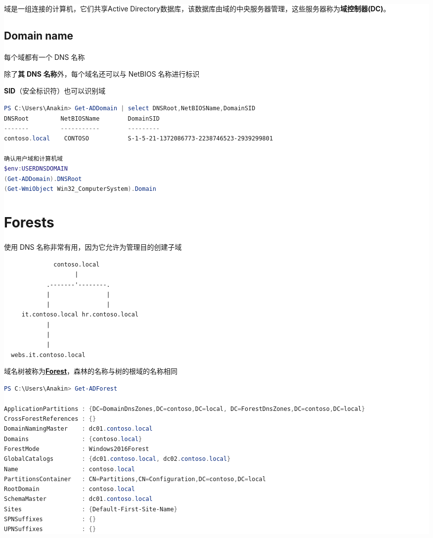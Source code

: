 域是一组连接的计算机，它们共享Active Directory数据库，该数据库由域的中央服务器管理，这些服务器称为**域控制器(DC)**。

## **Domain name**

每个域都有一个 DNS 名称

除了**其** **DNS** **名称**外，每个域名还可以与 NetBIOS 名称进行标识

**SID**（安全标识符）也可以识别域

```powershell
PS C:\Users\Anakin> Get-ADDomain | select DNSRoot,NetBIOSName,DomainSID
DNSRoot         NetBIOSName        DomainSID
-------         -----------        ---------
contoso.local    CONTOSO           S-1-5-21-1372086773-2238746523-2939299801

确认用户域和计算机域
$env:USERDNSDOMAIN
(Get-ADDomain).DNSRoot
(Get-WmiObject Win32_ComputerSystem).Domain
```

# **Forests**

使用 DNS 名称非常有用，因为它允许为管理目的创建子域

```
              contoso.local
                    |
            .-------'--------.
            |                |
            |                |
     it.contoso.local hr.contoso.local
            | 
            |
            |
  webs.it.contoso.local
```

域名树被称为[**Forest**](https://docs.microsoft.com/en-us/windows/win32/ad/forests)，森林的名称与树的根域的名称相同

```powershell
PS C:\Users\Anakin> Get-ADForest

ApplicationPartitions : {DC=DomainDnsZones,DC=contoso,DC=local, DC=ForestDnsZones,DC=contoso,DC=local}
CrossForestReferences : {}
DomainNamingMaster    : dc01.contoso.local
Domains               : {contoso.local}
ForestMode            : Windows2016Forest
GlobalCatalogs        : {dc01.contoso.local, dc02.contoso.local}
Name                  : contoso.local
PartitionsContainer   : CN=Partitions,CN=Configuration,DC=contoso,DC=local
RootDomain            : contoso.local
SchemaMaster          : dc01.contoso.local
Sites                 : {Default-First-Site-Name}
SPNSuffixes           : {}
UPNSuffixes           : {}
```
